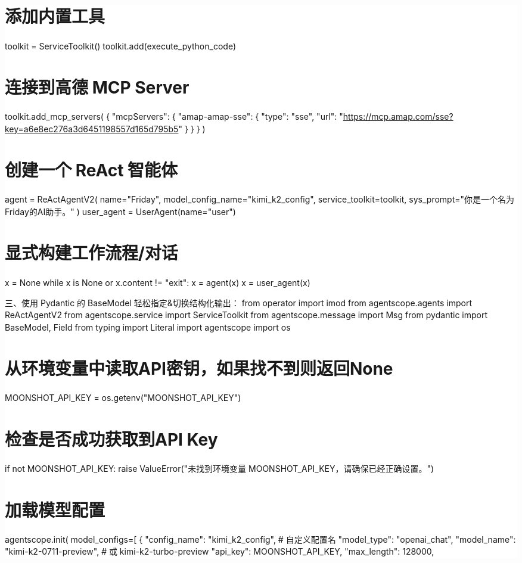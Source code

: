# 添加内置工具
toolkit = ServiceToolkit()
toolkit.add(execute_python_code)

# 连接到高德 MCP Server
toolkit.add_mcp_servers(
    {
        "mcpServers": {
            "amap-amap-sse": {
                "type": "sse",
                "url": "https://mcp.amap.com/sse?key=a6e8ec276a3d6451198557d165d795b5"
            }
        }
    }
)

# 创建一个 ReAct 智能体
agent = ReActAgentV2(
    name="Friday",
    model_config_name="kimi_k2_config",
    service_toolkit=toolkit,
    sys_prompt="你是一个名为Friday的AI助手。"
)
user_agent = UserAgent(name="user")

# 显式构建工作流程/对话
x = None
while x is None or x.content != "exit":
    x = agent(x)
    x = user_agent(x)

三、使用 Pydantic 的 BaseModel 轻松指定&切换结构化输出：
from operator import imod
from agentscope.agents import ReActAgentV2
from agentscope.service import ServiceToolkit
from agentscope.message import Msg
from pydantic import BaseModel, Field
from typing import Literal
import agentscope
import os

# 从环境变量中读取API密钥，如果找不到则返回None
MOONSHOT_API_KEY = os.getenv("MOONSHOT_API_KEY")
# 检查是否成功获取到API Key
if not MOONSHOT_API_KEY:
    raise ValueError("未找到环境变量 MOONSHOT_API_KEY，请确保已经正确设置。")
# 加载模型配置
agentscope.init(
    model_configs=[
        {
            "config_name": "kimi_k2_config",  # 自定义配置名
            "model_type": "openai_chat",
            "model_name": "kimi-k2-0711-preview",  # 或 kimi-k2-turbo-preview
            "api_key": MOONSHOT_API_KEY,
            "max_length": 128000,